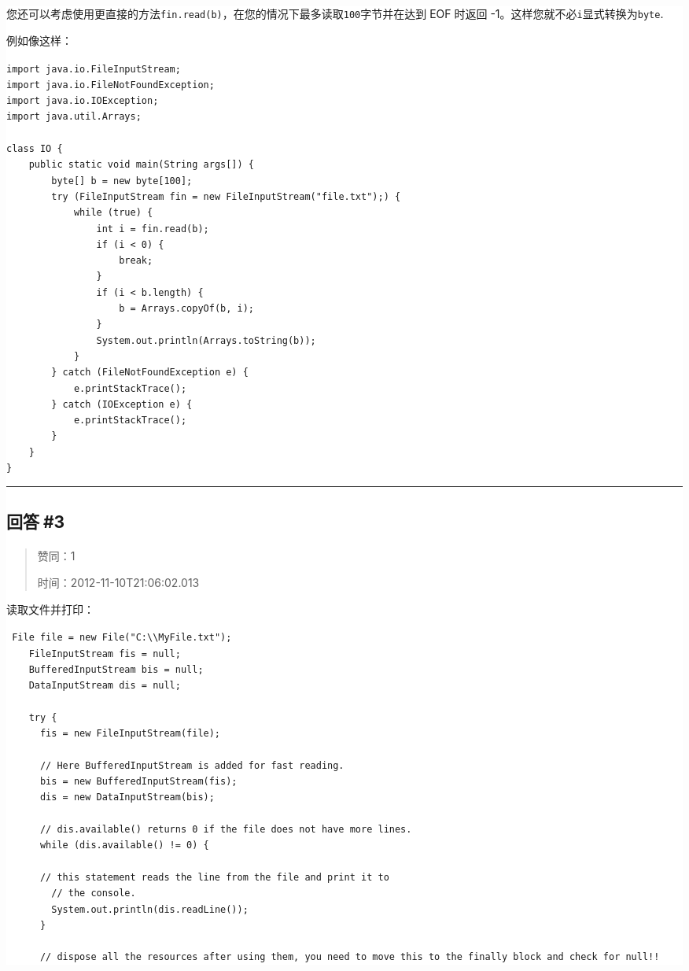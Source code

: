 您还可以考虑使用更直接的方法`fin.read(b)`，在您的情况下最多读取`100`字节并在达到 EOF 时返回 -1。这样您就不必`i`显式转换为`byte`.

例如像这样：

```
import java.io.FileInputStream;
import java.io.FileNotFoundException;
import java.io.IOException;
import java.util.Arrays;

class IO {
    public static void main(String args[]) {
        byte[] b = new byte[100];
        try (FileInputStream fin = new FileInputStream("file.txt");) {
            while (true) {
                int i = fin.read(b);
                if (i < 0) {
                    break;
                }
                if (i < b.length) {
                    b = Arrays.copyOf(b, i);
                }
                System.out.println(Arrays.toString(b));
            }
        } catch (FileNotFoundException e) {
            e.printStackTrace();
        } catch (IOException e) {
            e.printStackTrace();
        }
    }
} 
```

* * *

## 回答 #3

> 赞同：1
> 
> 时间：2012-11-10T21:06:02.013

读取文件并打印：

```
 File file = new File("C:\\MyFile.txt");
    FileInputStream fis = null;
    BufferedInputStream bis = null;
    DataInputStream dis = null;

    try {
      fis = new FileInputStream(file);

      // Here BufferedInputStream is added for fast reading.
      bis = new BufferedInputStream(fis);
      dis = new DataInputStream(bis);

      // dis.available() returns 0 if the file does not have more lines.
      while (dis.available() != 0) {

      // this statement reads the line from the file and print it to
        // the console.
        System.out.println(dis.readLine());
      }

      // dispose all the resources after using them, you need to move this to the finally block and check for null!!
```